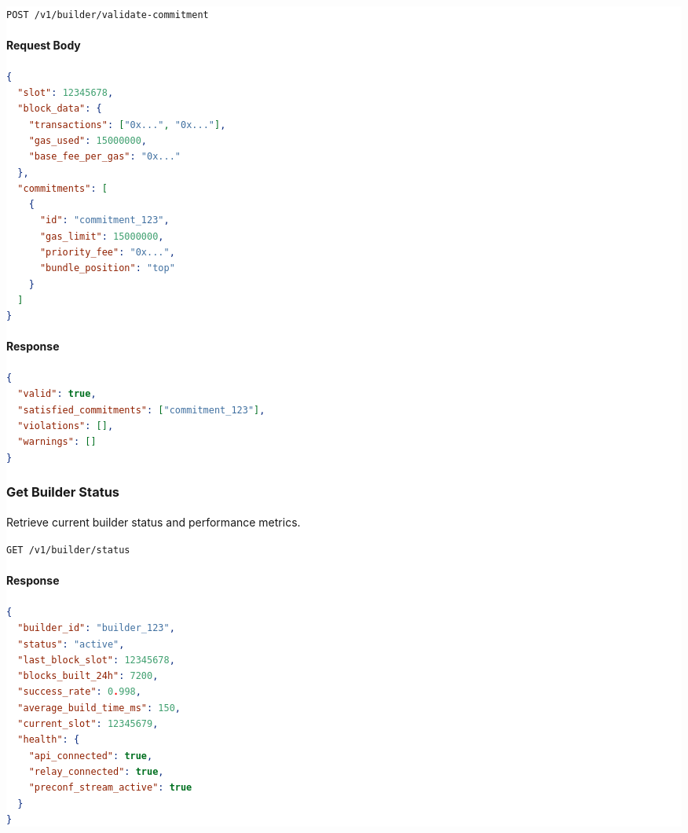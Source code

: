 ```http
POST /v1/builder/validate-commitment
```

#### Request Body

```json
{
  "slot": 12345678,
  "block_data": {
    "transactions": ["0x...", "0x..."],
    "gas_used": 15000000,
    "base_fee_per_gas": "0x..."
  },
  "commitments": [
    {
      "id": "commitment_123",
      "gas_limit": 15000000,
      "priority_fee": "0x...",
      "bundle_position": "top"
    }
  ]
}
```

#### Response

```json
{
  "valid": true,
  "satisfied_commitments": ["commitment_123"],
  "violations": [],
  "warnings": []
}
```

### Get Builder Status

Retrieve current builder status and performance metrics.

```http
GET /v1/builder/status
```

#### Response

```json
{
  "builder_id": "builder_123",
  "status": "active",
  "last_block_slot": 12345678,
  "blocks_built_24h": 7200,
  "success_rate": 0.998,
  "average_build_time_ms": 150,
  "current_slot": 12345679,
  "health": {
    "api_connected": true,
    "relay_connected": true,
    "preconf_stream_active": true
  }
}
```
